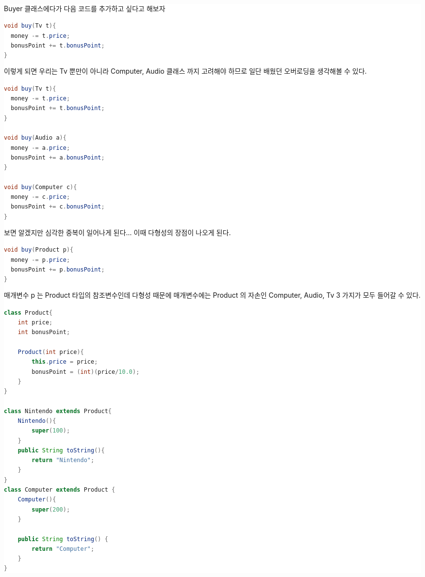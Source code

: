   Buyer 클래스에다가 다음 코드를 추가하고 싶다고 해보자

  ```java
  void buy(Tv t){
    money -= t.price;
    bonusPoint += t.bonusPoint;
  }
  ```

  이렇게 되면 우리는 Tv 뿐만이 아니라 Computer, Audio 클래스 까지 고려해야 하므로 일단 배웠던 오버로딩을 생각해볼 수 있다.

  ```java
  void buy(Tv t){
    money -= t.price;
    bonusPoint += t.bonusPoint;
  }
  
  void buy(Audio a){
    money -= a.price;
    bonusPoint += a.bonusPoint;
  }
  
  void buy(Computer c){
    money -= c.price;
    bonusPoint += c.bonusPoint;
  }
  ```

  보면 알겠지만 심각한 중복이 일어나게 된다... 이때 다형성의 장점이 나오게 된다.

  ```java
  void buy(Product p){
    money -= p.price;
    bonusPoint += p.bonusPoint;
  }
  ```

  매개변수 p 는 Product 타입의 참조변수인데 다형성 때문에 매개변수에는 Product 의 자손인 Computer, Audio, Tv 3 가지가 모두 들어갈 수 있다.



```java
class Product{
    int price;
    int bonusPoint;

    Product(int price){
        this.price = price;
        bonusPoint = (int)(price/10.0);
    }
}

class Nintendo extends Product{
    Nintendo(){
        super(100);
    }
    public String toString(){
        return "Nintendo";
    }
}
class Computer extends Product {
    Computer(){
        super(200);
    }

    public String toString() {
        return "Computer";
    }
}
```